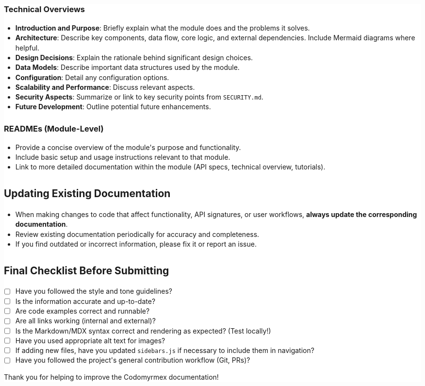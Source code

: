 ### Technical Overviews

-   **Introduction and Purpose**: Briefly explain what the module does and the problems it solves.
-   **Architecture**: Describe key components, data flow, core logic, and external dependencies. Include Mermaid diagrams where helpful.
-   **Design Decisions**: Explain the rationale behind significant design choices.
-   **Data Models**: Describe important data structures used by the module.
-   **Configuration**: Detail any configuration options.
-   **Scalability and Performance**: Discuss relevant aspects.
-   **Security Aspects**: Summarize or link to key security points from `SECURITY.md`.
-   **Future Development**: Outline potential future enhancements.

### READMEs (Module-Level)

-   Provide a concise overview of the module's purpose and functionality.
-   Include basic setup and usage instructions relevant to that module.
-   Link to more detailed documentation within the module (API specs, technical overview, tutorials).

## Updating Existing Documentation

-   When making changes to code that affect functionality, API signatures, or user workflows, **always update the corresponding documentation**.
-   Review existing documentation periodically for accuracy and completeness.
-   If you find outdated or incorrect information, please fix it or report an issue.

## Final Checklist Before Submitting

-   [ ] Have you followed the style and tone guidelines?
-   [ ] Is the information accurate and up-to-date?
-   [ ] Are code examples correct and runnable?
-   [ ] Are all links working (internal and external)?
-   [ ] Is the Markdown/MDX syntax correct and rendering as expected? (Test locally!)
-   [ ] Have you used appropriate alt text for images?
-   [ ] If adding new files, have you updated `sidebars.js` if necessary to include them in navigation?
-   [ ] Have you followed the project's general contribution workflow (Git, PRs)?

Thank you for helping to improve the Codomyrmex documentation! 
